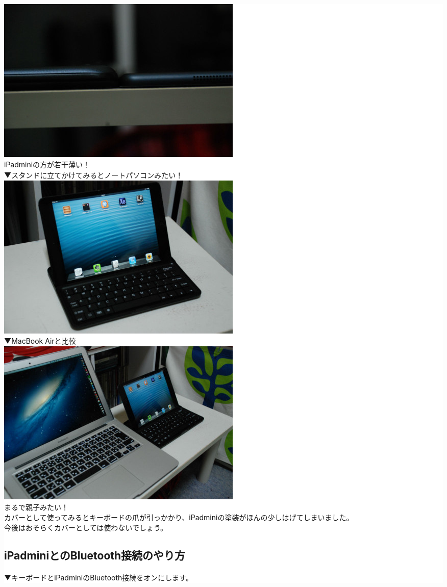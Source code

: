 <a href="/wp-content/uploads/bluetoothkeyboard_130114_04.jpg" target="_blank"><img src="/wp-content/uploads/bluetoothkeyboard_130114_04-448x300.jpg" alt="bluetoothkeyboard_130114_04" width="448" height="300" class="alignnone size-large wp-image-5676" /></a><br />
iPadminiの方が若干薄い！<br />
▼スタンドに立てかけてみるとノートパソコンみたい！<br />
<a href="/wp-content/uploads/bluetoothkeyboard_130114_05.jpg" target="_blank"><img src="/wp-content/uploads/bluetoothkeyboard_130114_05-448x300.jpg" alt="bluetoothkeyboard_130114_05" width="448" height="300" class="alignnone size-large wp-image-5677" /></a><br />
▼MacBook Airと比較<br />
<a href="/wp-content/uploads/bluetoothkeyboard_130114_06.jpg" target="_blank"><img src="/wp-content/uploads/bluetoothkeyboard_130114_06-448x300.jpg" alt="bluetoothkeyboard_130114_06" width="448" height="300" class="alignnone size-large wp-image-5678" /></a><br />
まるで親子みたい！<br />
カバーとして使ってみるとキーボードの爪が引っかかり、iPadminiの塗装がほんの少しはげてしまいました。<br />
今後はおそらくカバーとしては使わないでしょう。</p>
<h2>iPadminiとのBluetooth接続のやり方</h2>
<p>▼キーボードとiPadminiのBluetooth接続をオンにします。<br />
